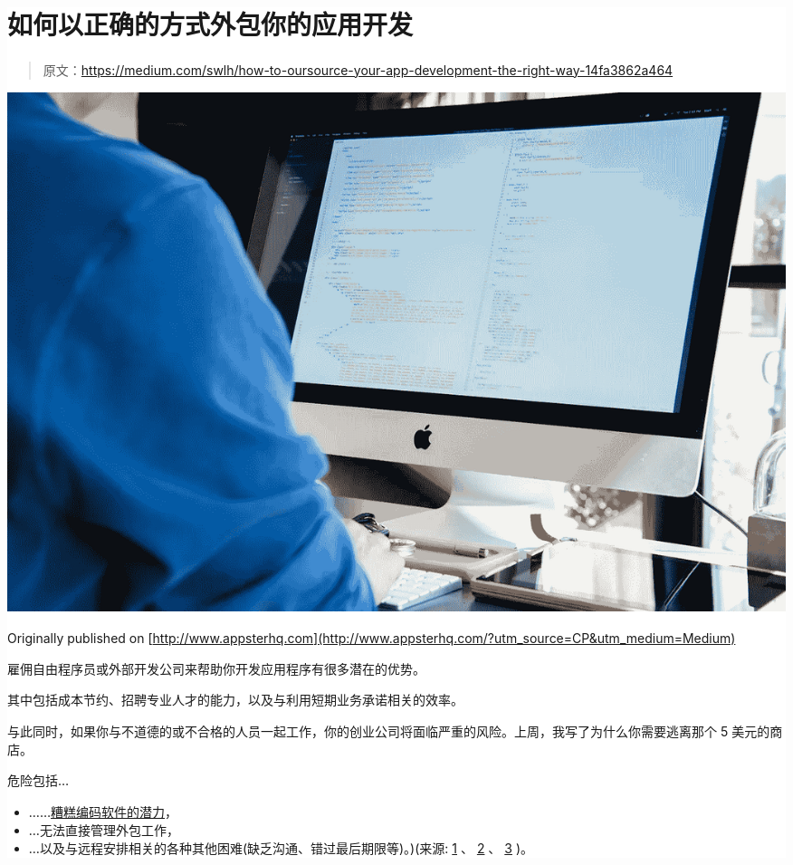 # 如何以正确的方式外包你的应用开发

> 原文：<https://medium.com/swlh/how-to-oursource-your-app-development-the-right-way-14fa3862a464>

![](img/834cea57e44111545b50522bc01905d0.png)

Originally published on [http://www.appsterhq.com](http://www.appsterhq.com/?utm_source=CP&utm_medium=Medium)

雇佣自由程序员或外部开发公司来帮助你开发应用程序有很多潜在的优势。

其中包括成本节约、招聘专业人才的能力，以及与利用短期业务承诺相关的效率。

与此同时，如果你与不道德的或不合格的人员一起工作，你的创业公司将面临严重的风险。上周，我写了为什么你需要逃离那个 5 美元的商店。

危险包括…

*   ……[糟糕编码软件的潜力](http://www.appsterhq.com/blog/app-outsourcing-mistakes)，
*   …无法直接管理外包工作，
*   …以及与远程安排相关的各种其他困难(缺乏沟通、错过最后期限等)。)(来源: [1](https://blog.kissmetrics.com/in-house-or-outsource/) 、 [2](https://en.yeeply.com/blog/benefits-and-risks-of-hiring-a-freelance-developer-for-programming-apps/) 、 [3](http://www.huffingtonpost.com/young-entrepreneur-council/7-fatal-mistakes-to-avoid_b_8051048.html) )。
